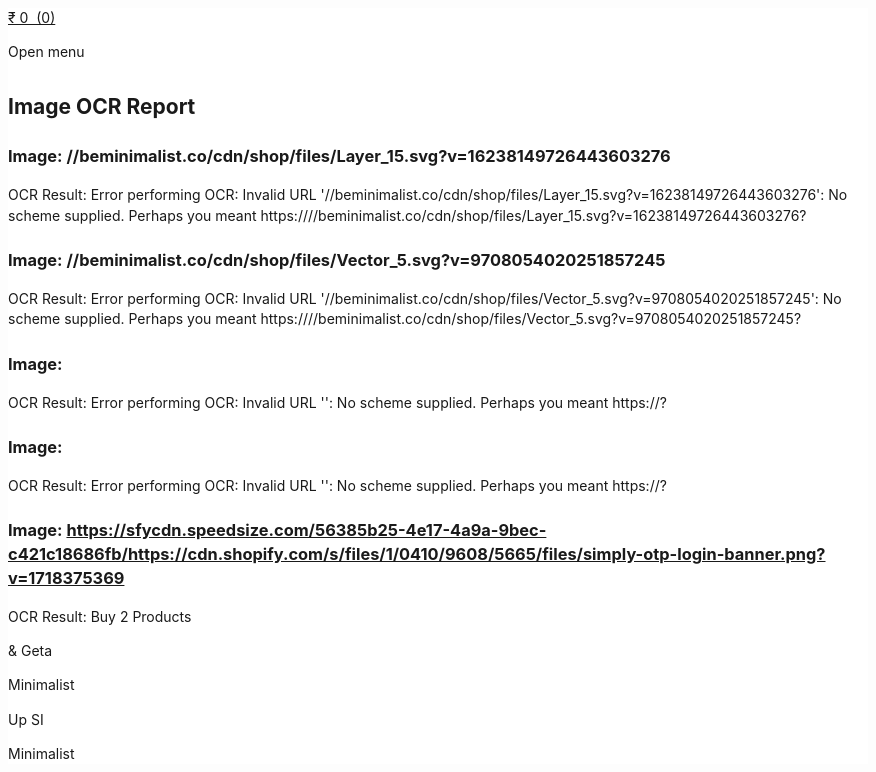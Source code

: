 [₹ 0 
          (0)](/cart)

Open menu

## Image OCR Report

### Image: //beminimalist.co/cdn/shop/files/Layer_15.svg?v=16238149726443603276

OCR Result: Error performing OCR: Invalid URL '//beminimalist.co/cdn/shop/files/Layer_15.svg?v=16238149726443603276': No scheme supplied. Perhaps you meant https:////beminimalist.co/cdn/shop/files/Layer_15.svg?v=16238149726443603276?

### Image: //beminimalist.co/cdn/shop/files/Vector_5.svg?v=9708054020251857245

OCR Result: Error performing OCR: Invalid URL '//beminimalist.co/cdn/shop/files/Vector_5.svg?v=9708054020251857245': No scheme supplied. Perhaps you meant https:////beminimalist.co/cdn/shop/files/Vector_5.svg?v=9708054020251857245?

### Image: 

OCR Result: Error performing OCR: Invalid URL '': No scheme supplied. Perhaps you meant https://?

### Image: 

OCR Result: Error performing OCR: Invalid URL '': No scheme supplied. Perhaps you meant https://?

### Image: https://sfycdn.speedsize.com/56385b25-4e17-4a9a-9bec-c421c18686fb/https://cdn.shopify.com/s/files/1/0410/9608/5665/files/simply-otp-login-banner.png?v=1718375369

OCR Result: Buy 2 Products

& Geta

Minimalist

Up
SI

Minimalist

